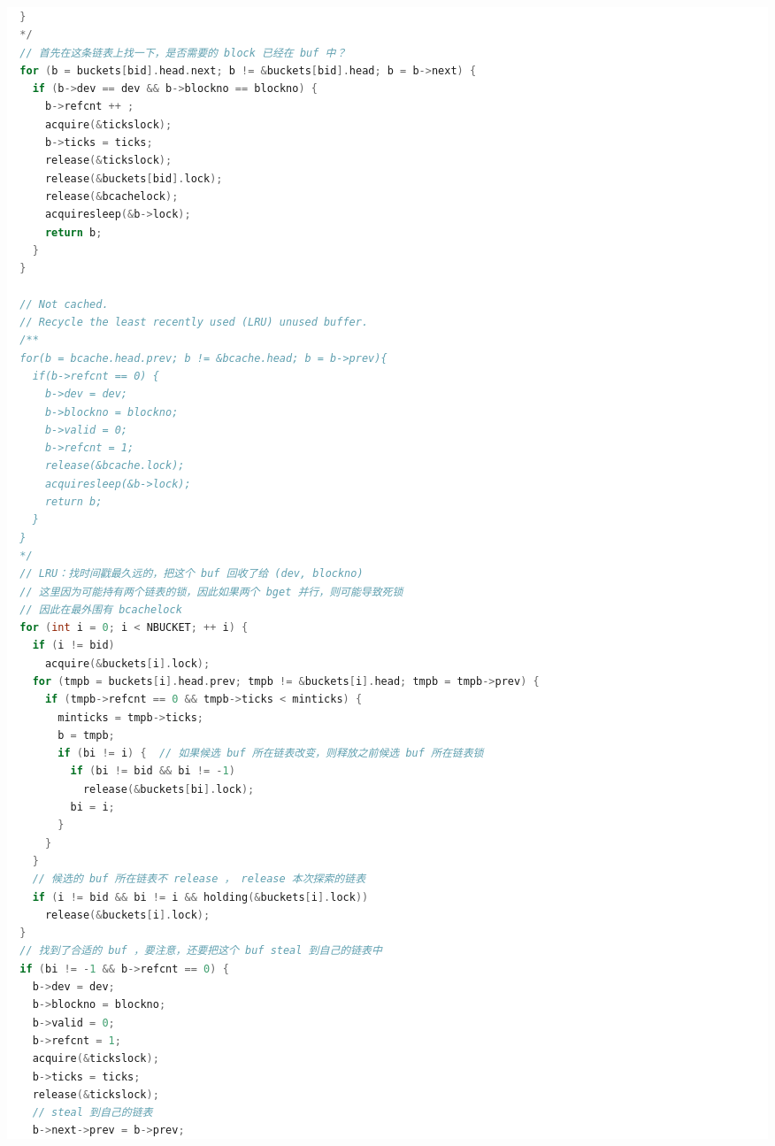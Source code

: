 ```c
  }
  */
  // 首先在这条链表上找一下，是否需要的 block 已经在 buf 中？
  for (b = buckets[bid].head.next; b != &buckets[bid].head; b = b->next) {
    if (b->dev == dev && b->blockno == blockno) {
      b->refcnt ++ ;
      acquire(&tickslock);
      b->ticks = ticks;
      release(&tickslock);
      release(&buckets[bid].lock);
      release(&bcachelock);
      acquiresleep(&b->lock);
      return b;
    }
  }

  // Not cached.
  // Recycle the least recently used (LRU) unused buffer.
  /**
  for(b = bcache.head.prev; b != &bcache.head; b = b->prev){
    if(b->refcnt == 0) {
      b->dev = dev;
      b->blockno = blockno;
      b->valid = 0;
      b->refcnt = 1;
      release(&bcache.lock);
      acquiresleep(&b->lock);
      return b;
    }
  }
  */
  // LRU：找时间戳最久远的，把这个 buf 回收了给 (dev, blockno)
  // 这里因为可能持有两个链表的锁，因此如果两个 bget 并行，则可能导致死锁
  // 因此在最外围有 bcachelock
  for (int i = 0; i < NBUCKET; ++ i) {
    if (i != bid)
      acquire(&buckets[i].lock);
    for (tmpb = buckets[i].head.prev; tmpb != &buckets[i].head; tmpb = tmpb->prev) {
      if (tmpb->refcnt == 0 && tmpb->ticks < minticks) {
        minticks = tmpb->ticks;
        b = tmpb;
        if (bi != i) {  // 如果候选 buf 所在链表改变，则释放之前候选 buf 所在链表锁
          if (bi != bid && bi != -1)
            release(&buckets[bi].lock);
          bi = i;
        }
      }
    }
    // 候选的 buf 所在链表不 release ， release 本次探索的链表
    if (i != bid && bi != i && holding(&buckets[i].lock))
      release(&buckets[i].lock);
  }
  // 找到了合适的 buf ，要注意，还要把这个 buf steal 到自己的链表中
  if (bi != -1 && b->refcnt == 0) {
    b->dev = dev;
    b->blockno = blockno;
    b->valid = 0;
    b->refcnt = 1;
    acquire(&tickslock);
    b->ticks = ticks;
    release(&tickslock);
    // steal 到自己的链表
    b->next->prev = b->prev;
```